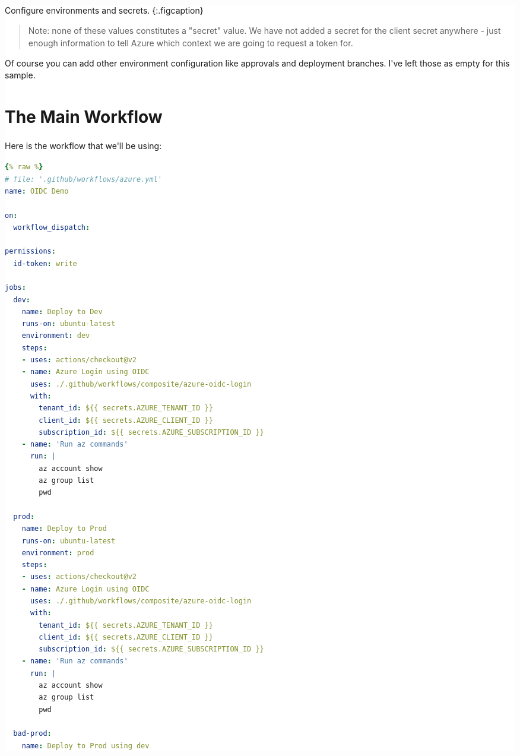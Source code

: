 Configure environments and secrets.
{:.figcaption}

> Note: none of these values constitutes a "secret" value. We have not added a secret for the client secret anywhere - just enough information to tell Azure which context we are going to request a token for.

Of course you can add other environment configuration like approvals and deployment branches. I've left those as empty for this sample.

# The Main Workflow

Here is the workflow that we'll be using:

~~~yml
{% raw %}
# file: '.github/workflows/azure.yml'
name: OIDC Demo

on:
  workflow_dispatch:

permissions:
  id-token: write

jobs:
  dev:
    name: Deploy to Dev
    runs-on: ubuntu-latest
    environment: dev
    steps:
    - uses: actions/checkout@v2
    - name: Azure Login using OIDC
      uses: ./.github/workflows/composite/azure-oidc-login
      with:
        tenant_id: ${{ secrets.AZURE_TENANT_ID }}
        client_id: ${{ secrets.AZURE_CLIENT_ID }}
        subscription_id: ${{ secrets.AZURE_SUBSCRIPTION_ID }}
    - name: 'Run az commands'
      run: |
        az account show
        az group list
        pwd

  prod:
    name: Deploy to Prod
    runs-on: ubuntu-latest
    environment: prod
    steps:
    - uses: actions/checkout@v2
    - name: Azure Login using OIDC
      uses: ./.github/workflows/composite/azure-oidc-login
      with:
        tenant_id: ${{ secrets.AZURE_TENANT_ID }}
        client_id: ${{ secrets.AZURE_CLIENT_ID }}
        subscription_id: ${{ secrets.AZURE_SUBSCRIPTION_ID }}
    - name: 'Run az commands'
      run: |
        az account show
        az group list
        pwd
        
  bad-prod:
    name: Deploy to Prod using dev
~~~